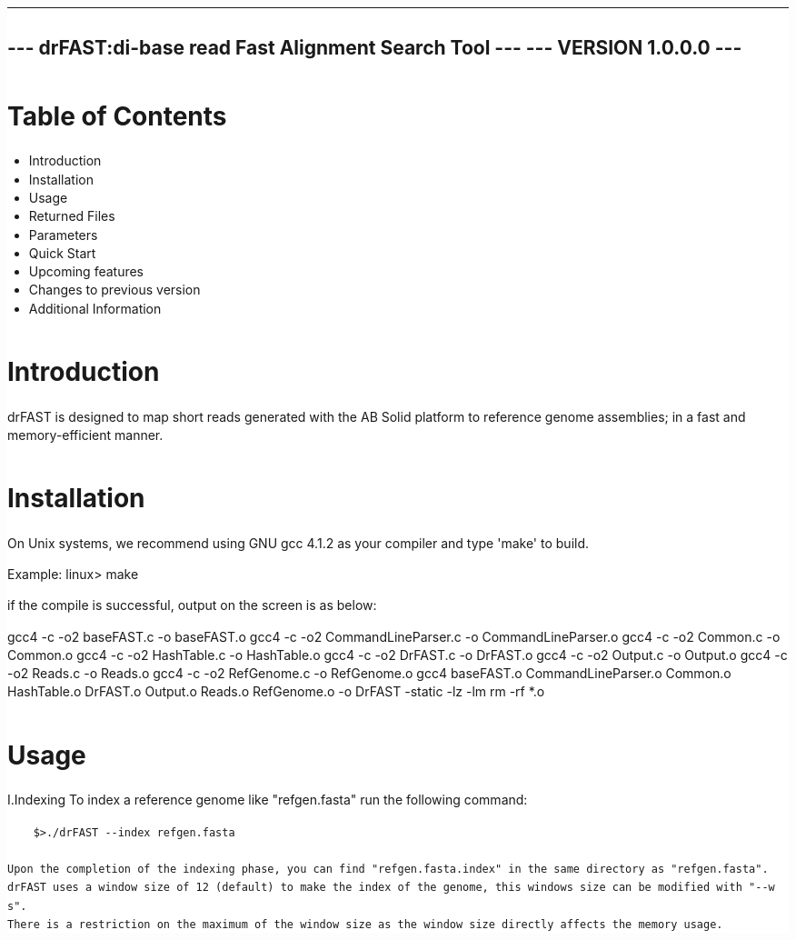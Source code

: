 ------------------------------------------------------
--- drFAST:di-base read Fast Alignment Search Tool ---
---               VERSION 1.0.0.0                  ---
------------------------------------------------------

Table of Contents
=================

- Introduction
- Installation
- Usage
- Returned Files
- Parameters
- Quick Start
- Upcoming features
- Changes to previous version
- Additional Information


Introduction
============

drFAST is designed to map short reads generated with the AB Solid platform to 
reference genome assemblies; in a fast and memory-efficient manner.

Installation
============

On Unix systems, we recommend using GNU gcc 4.1.2 as your compiler and type 'make' to build.

Example:
        linux> make

if the compile is successful, output on the screen is as below:

gcc4 -c -o2 baseFAST.c -o baseFAST.o
gcc4 -c -o2 CommandLineParser.c -o CommandLineParser.o
gcc4 -c -o2 Common.c -o Common.o
gcc4 -c -o2 HashTable.c -o HashTable.o
gcc4 -c -o2 DrFAST.c -o DrFAST.o
gcc4 -c -o2 Output.c -o Output.o
gcc4 -c -o2 Reads.c -o Reads.o
gcc4 -c -o2 RefGenome.c -o RefGenome.o
gcc4 baseFAST.o CommandLineParser.o Common.o HashTable.o DrFAST.o Output.o Reads.o RefGenome.o  -o DrFAST -static -lz -lm
rm -rf *.o

Usage
=====


I.Indexing
	To index a reference genome like "refgen.fasta" run the following command:

		$>./drFAST --index refgen.fasta

	Upon the completion of the indexing phase, you can find "refgen.fasta.index" in the same directory as "refgen.fasta". 
	drFAST uses a window size of 12 (default) to make the index of the genome, this windows size can be modified with "--ws". 
	There is a restriction on the maximum of the window size as the	window size directly affects the memory usage.
